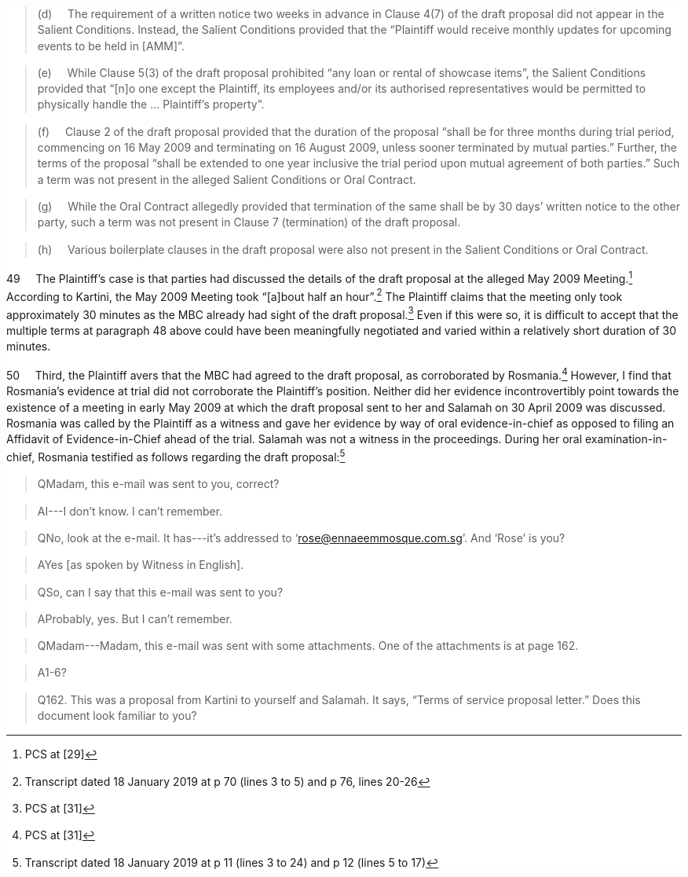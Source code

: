 > (d)     The requirement of a written notice two weeks in advance in Clause 4(7) of the draft proposal did not appear in the Salient Conditions. Instead, the Salient Conditions provided that the “Plaintiff would receive monthly updates for upcoming events to be held in \[AMM\]”.

> (e)     While Clause 5(3) of the draft proposal prohibited “any loan or rental of showcase items”, the Salient Conditions provided that “\[n\]o one except the Plaintiff, its employees and/or its authorised representatives would be permitted to physically handle the … Plaintiff’s property”.

> (f)     Clause 2 of the draft proposal provided that the duration of the proposal “shall be for three months during trial period, commencing on 16 May 2009 and terminating on 16 August 2009, unless sooner terminated by mutual parties.” Further, the terms of the proposal “shall be extended to one year inclusive the trial period upon mutual agreement of both parties.” Such a term was not present in the alleged Salient Conditions or Oral Contract.

> (g)     While the Oral Contract allegedly provided that termination of the same shall be by 30 days’ written notice to the other party, such a term was not present in Clause 7 (termination) of the draft proposal.

> (h)     Various boilerplate clauses in the draft proposal were also not present in the Salient Conditions or Oral Contract.

49     The Plaintiff’s case is that parties had discussed the details of the draft proposal at the alleged May 2009 Meeting.[^44] According to Kartini, the May 2009 Meeting took “\[a\]bout half an hour”.[^45] The Plaintiff claims that the meeting only took approximately 30 minutes as the MBC already had sight of the draft proposal.[^46] Even if this were so, it is difficult to accept that the multiple terms at paragraph 48 above could have been meaningfully negotiated and varied within a relatively short duration of 30 minutes.

50     Third, the Plaintiff avers that the MBC had agreed to the draft proposal, as corroborated by Rosmania.[^47] However, I find that Rosmania’s evidence at trial did not corroborate the Plaintiff’s position. Neither did her evidence incontrovertibly point towards the existence of a meeting in early May 2009 at which the draft proposal sent to her and Salamah on 30 April 2009 was discussed. Rosmania was called by the Plaintiff as a witness and gave her evidence by way of oral evidence-in-chief as opposed to filing an Affidavit of Evidence-in-Chief ahead of the trial. Salamah was not a witness in the proceedings. During her oral examination-in-chief, Rosmania testified as follows regarding the draft proposal:[^48]

> QMadam, this e-mail was sent to you, correct?

> AI---I don’t know. I can’t remember.

> QNo, look at the e-mail. It has---it’s addressed to ‘rose@ennaeemmosque.com.sg’. And ‘Rose’ is you?

> AYes \[as spoken by Witness in English\].

> QSo, can I say that this e-mail was sent to you?

> AProbably, yes. But I can’t remember.

> QMadam---Madam, this e-mail was sent with some attachments. One of the attachments is at page 162.

> A1-6?

> Q162\. This was a proposal from Kartini to yourself and Salamah. It says, “Terms of service proposal letter.” Does this document look familiar to you?


[^1]: Transcript dated 14 January 2019 at p 2 (lines 28 to 32) and p 3 (lines 1 to 21); Transcript dated 18 January 2019 at p 67 (lines 8 to 16). See also Exhibit D1 (ACRA search of the Plaintiff dated 14 November 2018)
[^2]: Plaintiff’s Closing Submissions dated 11 March 2019 (“PCS”) at \[38\]
[^3]: Defendant’s Closing Submissions dated 1 April 2019 (“DCS”) at \[160(a)\]; Affidavit of Evidence-in-Chief of Yusoff bin Ismail dated 20 February 2018 (“Yusoff’s AEIC”) at \[11\]
[^4]: Defendant’s Opening Statement dated 12 November 2018 at \[40\]
[^5]: Affidavit of Evidence-in-Chief of Mohamed Gani bin Nordin dated 6 December 2018 (“Gani’s AEIC”) at \[17\]; Affidavit of Evidence-in-Chief of Kartini binte Mohamed Gani dated 6 December 2018 (“Kartini’s AEIC”) at \[18\]
[^6]: Gani’s AEIC at \[20\]; Kartini’s AEIC at \[21\]
[^7]: Gani’s AEIC at \[21\]; Kartini’s AEIC at \[22\]
[^8]: Gani’s AEIC at \[25\]-\[26\]; Kartini’s AEIC at \[26\]-\[27\]
[^9]: Gani’s AEIC at \[36\]-\[37\]; Kartini’s AEIC at \[37\]-\[38\]
[^10]: Gani’s AEIC at \[47\]-\[52\]; Kartini’s AEIC at \[50\]-\[55\]
[^11]: Gani’s AEIC at \[55\]-\[57\]; Kartini’s AEIC at \[58\]-\[60\]
[^12]: Gani’s AEIC at \[53\] and \[59\]-\[60\]; Kartini’s AEIC at \[56\] and \[62\]-\[63\]
[^13]: Gani’s AEIC at \[65\]-\[74\]; Kartini’s AEIC at \[68\]-\[76\]
[^14]: Gani’s AEIC at \[76\]-\[83\]; Kartini’s AEIC at \[79\]-\[86\]
[^15]: Gani’s AEIC at \[84\]-\[85\]; Kartini’s AEIC at \[87\]-\[88\]
[^16]: Transcript dated 15 January 2019 at p 45 (lines 20 to 25)
[^17]: DCS at \[13\]
[^18]: DCS at \[54\]
[^19]: DCS at \[160(a)\]; Yusoff’s AEIC at \[11\]
[^20]: DCS at \[160(d)\]; Yusoff’s AEIC at \[13\]
[^21]: DCS at \[160(d)\]; Yusoff’s AEIC at \[14\]
[^22]: DCS at \[257\]
[^23]: DCS at \[258\]
[^24]: DCS at \[259\]
[^25]: DCS at \[260\]
[^26]: DCS at \[261\]
[^27]: DCS at \[264\]
[^28]: DCS at \[267\]
[^29]: Affidavit of Evidence-in-Chief of Zulkifli bin Baba dated 23 February 2018 (“Zulkifli’s AEIC”) at \[1\]; Affidavit of Evidence-in-Chief of Shukor bin Amin dated 23 February 2018 (“Shukor’s AEIC”) at \[1\]; Affidavit of Evidence-in-Chief of Saifulbahri bin Rasno (“Saifulbahri’s AEIC”) dated 20 February 2018 at \[2\]; and Yusoff’s AEIC at \[2\]
[^30]: Transcript dated 24 January 2019 at p 36 (lines 18 to 32) and p 37 (lines 1 to 9)
[^31]: Gani’s AEIC at \[18\]; Kartini’s AEIC at \[19\]
[^32]: Transcript dated 14 January 2019 at p 33 (lines 22 to 31); Transcript dated 18 January 2019 at p 83 (line 32) to p 84 (lines 1 to 15)
[^33]: Transcript dated 28 January 2019 at pp 230 to 231
[^34]: I had directed on the last day of trial that the Plaintiff’s Reply Submissions were to be due on 15 April 2019 (see Transcript dated 28 January 2019 at p 232 (line 21))
[^35]: DCS at \[9\]
[^36]: DCS at \[11\]
[^37]: DCS at \[9(b)\]
[^38]: Transcript dated 28 January 2019 at p 156 (lines 24 to 32) to p 157 (lines 1 to 9)
[^39]: DCS at \[77\]
[^40]: Plaintiff’s Reply Submissions dated 16 April 2019 (“PRS”) at \[96\]-\[98\]
[^41]: Gani’s AEIC at pp 160-163 and 189-190; Kartini’s AEIC at pp 162-165 and 191-192
[^42]: PCS at \[28\]-\[29\]
[^43]: DCS at \[80\]-\[84\]
[^44]: PCS at \[29\]
[^45]: Transcript dated 18 January 2019 at p 70 (lines 3 to 5) and p 76, lines 20-26
[^46]: PCS at \[31\]
[^47]: PCS at \[31\]
[^48]: Transcript dated 18 January 2019 at p 11 (lines 3 to 24) and p 12 (lines 5 to 17)
[^49]: DCS at \[80\]
[^50]: PRS at \[12\]
[^51]: Transcript dated 14 January 2019 at p 26 (lines 5 to 19); Transcript dated 18 January 2019 at p 69 (lines 22 to 26) and p 83 (lines 22 to 31)
[^52]: Plaintiff’s Amended Opening Statement dated 9 November 2018 at \[1\]
[^53]: Gani’s AEIC at \[25\]; Kartini’s AEIC at \[26\]
[^54]: Transcript dated 14 January 2019 at p 58 (lines 28 to 32) and p 59 (lines 1 to 15)
[^55]: Transcript dated 18 January 2019 at p 74 (lines 22 to 32) to p 75 (lines 1 to 12)
[^56]: Gani’s AEIC at p 56; Kartini’s AEIC at p 57
[^57]: Transcript dated 18 January 2019 at p 72 (lines 23 and 27)
[^58]: Transcript dated 18 January 2019 at p 72 (lines 20 to 29)
[^59]: DCS at \[14\], \[86\]-\[92\]
[^60]: Transcript dated 14 January 2019 at p 26 (lines 5 to 19); Transcript dated 18 January 2019 at p 69 (lines 22 to 26) and p 83 (lines 22 to 31)
[^61]: Statement of Claim dated 30 May 2016 at \[6\]
[^62]: Further and Better Particulars to the Statement of Claim dated 13 July 2016 (“FBP to SOC”) at \[4.3\]
[^63]: Transcript dated 14 January 2019 at p 46 (lines 25 to 29)
[^64]: DCS at \[107\]-\[122\]
[^65]: Statement of Claim dated 30 May 2016 at \[7\]
[^66]: Gani’s AEIC at \[20\]-\[21\]; Kartini’s AEIC at \[21\]-\[22\]
[^67]: Gani’s AEIC at \[20.4\]-\[20.5\] and Kartini’s AEIC at \[21.4\]-\[21.5\] correspond to \[5.1\]-\[5.2\] of the FBP to SOC
[^68]: Gani’s AEIC at \[20.1\]-\[20.2\] and Kartini’s AEIC at \[21.1\]-\[21.2\] correspond to \[8.1\]-\[8.2\] of the Reply (Amendment No. 3) dated 25 October 2017, which mirror the language in \[6(a)\] and \[6(c)\] of the Defence (Amendment No. 2) dated 26 July 2017
[^69]: Transcript dated 14 January 2019 at p 63 (lines 27 to 32) and pp 64-65 (lines 1 to 21)
[^70]: Transcript dated 22 January 2019 at p 8 (lines 11 to 32) to p 9 (lines 1 to 16)
[^71]: DCS at \[123\]-\[125\]
[^72]: Transcript dated 14 January 2019 at p 26 (lines 30 to 31), p 28 (lines 24 to 32) to p 29 (lines 1 to 6)
[^73]: Transcript dated 14 January 2019 at p 29 (lines 13 to 19)
[^74]: Transcript dated 14 January 2019 at p 29 (lines 25 to 31), p 49 (lines 9 to 11)
[^75]: Transcript dated 14 January 2019 at p 49 (lines 12 to 32) to p 54 (lines 1 to 13)
[^76]: Transcript dated 18 January 2019 at p 52 (lines 13 to 16)
[^77]: Transcript dated 18 January 2019 at p 7 (lines 23 to 27)
[^78]: Transcript dated 18 January 2019 at p 9 (lines 22 to 23)
[^79]: Transcript dated 18 January 2019 at p 10 (lines 3 to 10)
[^80]: Transcript dated 18 January 2019 at p 18 (lines 13 to 17)
[^81]: Transcript dated 18 January 2019 at p 33 (lines 7 to 9)
[^82]: Transcript dated 18 January 2019 at p 6 (lines 9 to 15)
[^83]: Transcript dated 18 January 2019 at p 10 (lines 9 to 10)
[^84]: Transcript dated 18 January 2019 at p 10 (lines 11 to 15)
[^85]: Transcript dated 18 January 2019 at p 38 (lines 15 to 18)
[^86]: Transcript dated 18 January 2019 at p 19 (lines 10 to 13)
[^87]: Transcript dated 18 January 2019 at p 21 (lines 3 to 13)
[^88]: Transcript dated 18 January 2019 at p 9 (lines 4 to 32) to p 10 (lines 1 to 27)
[^89]: Transcript dated 18 January 2019 at p 11 (lines 13 to 32) to p 12 (lines 1 to 4)
[^90]: Transcript dated 18 January 2019 at p 52 (lines 5 to 16)
[^91]: Transcript dated 18 January 2019 at p 13 (lines 24 to 28)
[^92]: Transcript dated 18 January 2019 at p 52 (lines 24 to 32) to p 53 (lines 1 to 24)
[^93]: Zulkifli’s AEIC dated 23 February 2018 at \[8\]; Shukor’s AEIC at \[8\]
[^94]: Transcript dated 22 January 2019 at p 78 (lines 21 to 24), p 79 (lines 30 to 32), and p 91 (lines 24 to 25); Transcript dated 24 January 2019 at p 13 (lines 26 to 32) to p 14 (lines 1 to 5)
[^95]: Transcript dated 22 January 2019 at p 97 (lines 9 to 20), p 119 (lines 28 to 32) and p 120 (lines 1 to 27); Transcript dated 24 January 2019 at p 16 (lines 8 to 11), p 17 (lines 23 to 27), p 21 (lines 15 to 20) and p 31 (lines 13 to 31)
[^96]: Transcript dated 24 January 2019 at p 30 (line 4)
[^97]: Transcript dated 24 January 2019 at p 48 (lines 12 to 17)
[^98]: Transcript dated 24 January 2019 at p 57 (lines 21 to 32) to p 58 (lines 1 to 17)
[^99]: Transcript dated 24 January 2019 at p 92 (lines 25 to 30)
[^100]: Saifulbahri’s AEIC at \[11(a)\]
[^101]: Transcript dated 24 January 2019 at p 61 (lines 17 to 32) to p 62 (lines 1 to 13)
[^102]: Transcript dated 24 January 2019 at p 68 (lines 2 to 6) and p 73 (lines 24 to 27)
[^103]: Transcript dated 24 January 2019 at p 153 (lines 24 to 32)
[^104]: Transcript dated 24 January 2019 at p 158 (lines 20 to 25) and p 167 (lines 16 to 18)
[^105]: Transcript dated 24 January 2019 at p 166 (lines 21 to 32) to p 167 (lines 1 to 11)
[^106]: Transcript dated 24 January 2019 at p 156 (lines 28 to 32) and p 157 (lines 25 to 32)
[^107]: Yusoff’s AEIC at \[14\]
[^108]: Transcript dated 24 January 2019 at p 167 (lines 19 to 23)
[^109]: Transcript dated 24 January 2019 at p 198 (lines 17 to 29)
[^110]: PCS at \[194\]-\[196\]; PRS at \[30\]-\[89\]
[^111]: PRS at \[38\], \[47\]-\[54\]
[^112]: PRS at \[63\]-\[64\]
[^113]: Transcript dated 22 January 2019 at p 76 (lines 10 to 18)
[^114]: Transcript dated 24 January 2019 at p 24 (lines 26 to 32) to p 25 (lines 1 to 19), p 37 (lines 24 to 32) to pp 38-39 (lines 1 to 6) and p 152 (lines 7 to 19)
[^115]: PCS at \[82\]-\[86\]
[^116]: PCS at \[87\]-\[99\]
[^117]: PCS at \[100\]-\[106\]
[^118]: Gani’s AEIC at pp 127-129; Kartini’s AEIC at pp 129-131
[^119]: Exhibit D2
[^120]: Affidavit of Evidence-in-Chief of Syahedah bte Samsudin dated 14 February 2018 (“Syahedah’s AEIC”) at \[12\]
[^121]: PCS at \[107\]-\[109\]
[^122]: PCS at \[110\]-\[112\]
[^123]: PCS at \[129\]-\[134\]; PRS at \[121.1\]
[^124]: Gani’s AEIC at p 283; Kartini’s AEIC at p 285
[^125]: DCS at \[161(a)\]
[^126]: PCS at \[135\]-\[137\]; PRS at \[121.2\]
[^127]: DCS at \[161(b)\]
[^128]: PCS at \[138\]-\[143\]; PRS at \[121.3\]
[^129]: DCS at \[161(c)\]
[^130]: PCS at \[144\]-\[148\]; PRS at \[121.5\]-\[121.6\]
[^131]: DCS at \[160(d)(ii)\]
[^132]: Gani’s AEIC at pp 194-195; Kartini’s AEIC at pp 196-197
[^133]: DCS at \[140\]-\[142\]
[^134]: DCS at \[128\]-\[135\]
[^135]: PCS at \[32\]
[^136]: Transcript dated 18 January 2019 at p 77 (lines 23 to 32)
[^137]: Transcript dated 18 January 2019 at p 88 (lines 17 to 32) to p 89 (lines 1 to 32)
[^138]: Gani’s AEIC at \[28.2\]; Kartini’s AEIC at \[29.2\]
[^139]: SOC at \[6\]
[^140]: Gani’s AEIC at \[28.2\]; Kartini’s AEIC at \[29.2\]
[^141]: DCS at \[136\]-\[139\]
[^142]: Transcript dated 15 January 2019 at p 44 (lines 13 to 15)
[^143]: Transcript dated 18 January 2019 at p 83 (lines 9 to 21)
[^144]: Gani’s AEIC at pp 240-278; Kartini’s AEIC at pp 242-280
[^145]: PCS at \[119\]
[^146]: DCS at \[168\]
[^147]: Gani’s AEIC at pp 160-163 and 189-190; Kartini’s AEIC at pp 162-165 and 191-192
[^148]: PCS at \[122\]
[^149]: DCS at \[83(a)\]-\[83(e)\] and \[167(i)\]
[^150]: Transcript dated 14 January 2019 at p 31 (lines 19 to 23); Transcript dated 18 January 2019 at p 78 (lines 20-29)
[^151]: PCS at \[123\]-\[125\]
[^152]: DCS at \[167(ii)\]
[^153]: PCS at \[126\]-\[128\]
[^154]: PCS at \[129\]-\[148\]
[^155]: PCS at \[181\]-\[191\]; PRS at \[129\]
[^156]: PRS at \[131\]
[^157]: PCS at \[154\]-\[155\]
[^158]: PCS at \[211\] and \[221\]-\[222\]
[^159]: DCS at \[293\]
[^160]: On 14, 15, 17, 18, 22, 24 and 28 January 2019. While the court had sat on 15 November 2018, this was adjourned due to the need to amend and refile the Affidavits of Evidence-in-Chief of Gani and Kartini. The issue of costs for the sitting on 15 November 2018 had been addressed at a pre-trial conference on 21 November 2018.
[^161]: Gani’s AEIC at pp 73-74; Kartini’s AEIC at pp 74-75
[^162]: Transcript dated 14 January 2019 at p 22 (lines 26 to 32) to p 25 (lines 1 to 8)
[^163]: PCS at \[222\]; PRS at \[126\] and \[129\].